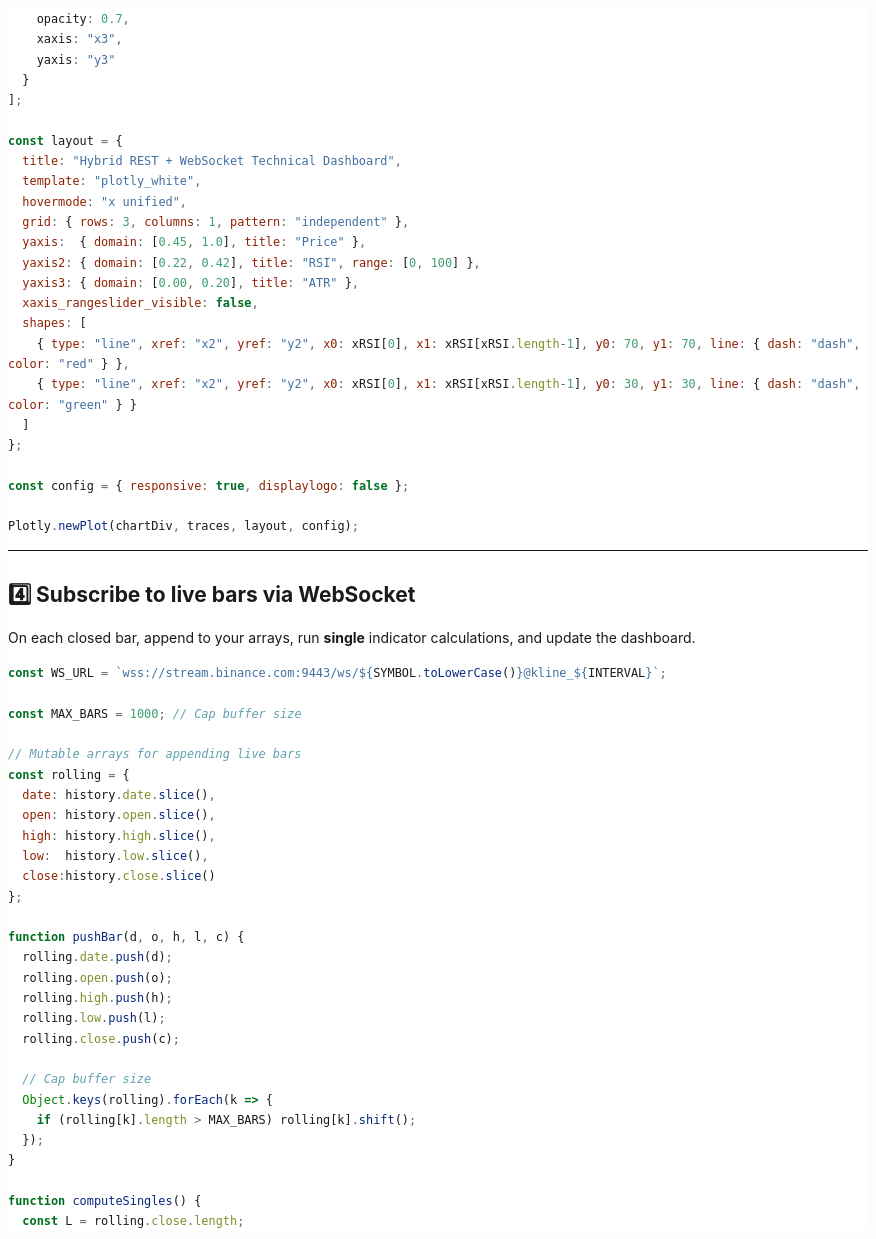```js
    opacity: 0.7,
    xaxis: "x3",
    yaxis: "y3"
  }
];

const layout = {
  title: "Hybrid REST + WebSocket Technical Dashboard",
  template: "plotly_white",
  hovermode: "x unified",
  grid: { rows: 3, columns: 1, pattern: "independent" },
  yaxis:  { domain: [0.45, 1.0], title: "Price" },
  yaxis2: { domain: [0.22, 0.42], title: "RSI", range: [0, 100] },
  yaxis3: { domain: [0.00, 0.20], title: "ATR" },
  xaxis_rangeslider_visible: false,
  shapes: [
    { type: "line", xref: "x2", yref: "y2", x0: xRSI[0], x1: xRSI[xRSI.length-1], y0: 70, y1: 70, line: { dash: "dash", color: "red" } },
    { type: "line", xref: "x2", yref: "y2", x0: xRSI[0], x1: xRSI[xRSI.length-1], y0: 30, y1: 30, line: { dash: "dash", color: "green" } }
  ]
};

const config = { responsive: true, displaylogo: false };

Plotly.newPlot(chartDiv, traces, layout, config);
```

---

## 4️⃣ Subscribe to live bars via WebSocket

On each closed bar, append to your arrays, run **single** indicator calculations, and update the dashboard.

```js
const WS_URL = `wss://stream.binance.com:9443/ws/${SYMBOL.toLowerCase()}@kline_${INTERVAL}`;

const MAX_BARS = 1000; // Cap buffer size

// Mutable arrays for appending live bars
const rolling = {
  date: history.date.slice(),
  open: history.open.slice(),
  high: history.high.slice(),
  low:  history.low.slice(),
  close:history.close.slice()
};

function pushBar(d, o, h, l, c) {
  rolling.date.push(d);
  rolling.open.push(o);
  rolling.high.push(h);
  rolling.low.push(l);
  rolling.close.push(c);

  // Cap buffer size
  Object.keys(rolling).forEach(k => {
    if (rolling[k].length > MAX_BARS) rolling[k].shift();
  });
}

function computeSingles() {
  const L = rolling.close.length;
```